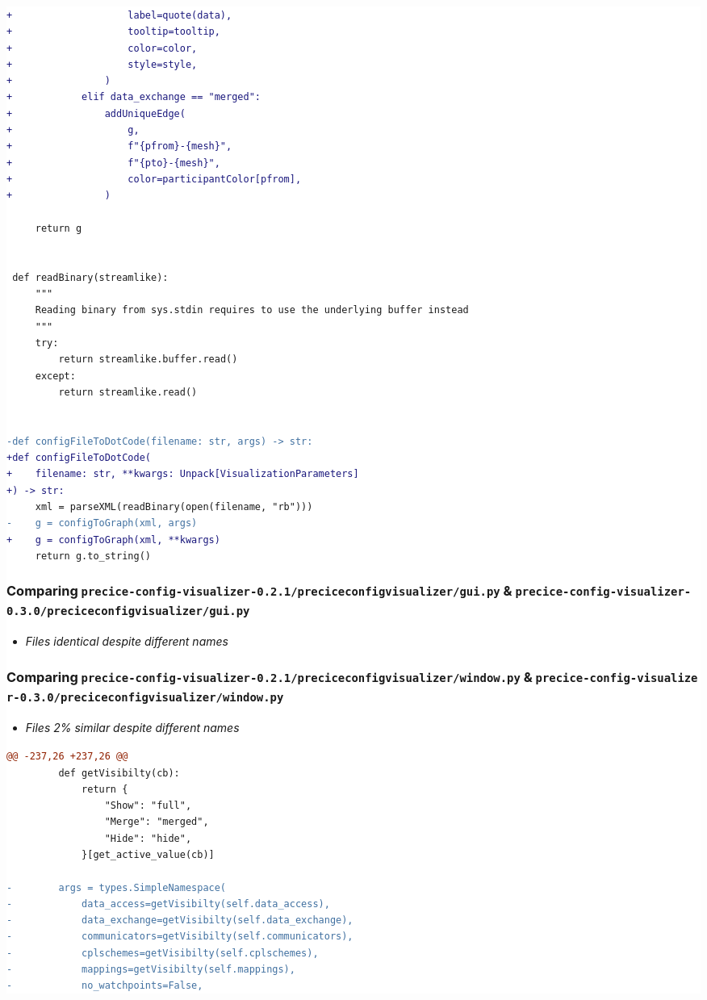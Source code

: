 ```diff
+                    label=quote(data),
+                    tooltip=tooltip,
+                    color=color,
+                    style=style,
+                )
+            elif data_exchange == "merged":
+                addUniqueEdge(
+                    g,
+                    f"{pfrom}-{mesh}",
+                    f"{pto}-{mesh}",
+                    color=participantColor[pfrom],
+                )
 
     return g
 
 
 def readBinary(streamlike):
     """
     Reading binary from sys.stdin requires to use the underlying buffer instead
     """
     try:
         return streamlike.buffer.read()
     except:
         return streamlike.read()
 
 
-def configFileToDotCode(filename: str, args) -> str:
+def configFileToDotCode(
+    filename: str, **kwargs: Unpack[VisualizationParameters]
+) -> str:
     xml = parseXML(readBinary(open(filename, "rb")))
-    g = configToGraph(xml, args)
+    g = configToGraph(xml, **kwargs)
     return g.to_string()
```

### Comparing `precice-config-visualizer-0.2.1/preciceconfigvisualizer/gui.py` & `precice-config-visualizer-0.3.0/preciceconfigvisualizer/gui.py`

 * *Files identical despite different names*

### Comparing `precice-config-visualizer-0.2.1/preciceconfigvisualizer/window.py` & `precice-config-visualizer-0.3.0/preciceconfigvisualizer/window.py`

 * *Files 2% similar despite different names*

```diff
@@ -237,26 +237,26 @@
         def getVisibilty(cb):
             return {
                 "Show": "full",
                 "Merge": "merged",
                 "Hide": "hide",
             }[get_active_value(cb)]
 
-        args = types.SimpleNamespace(
-            data_access=getVisibilty(self.data_access),
-            data_exchange=getVisibilty(self.data_exchange),
-            communicators=getVisibilty(self.communicators),
-            cplschemes=getVisibilty(self.cplschemes),
-            mappings=getVisibilty(self.mappings),
-            no_watchpoints=False,
```